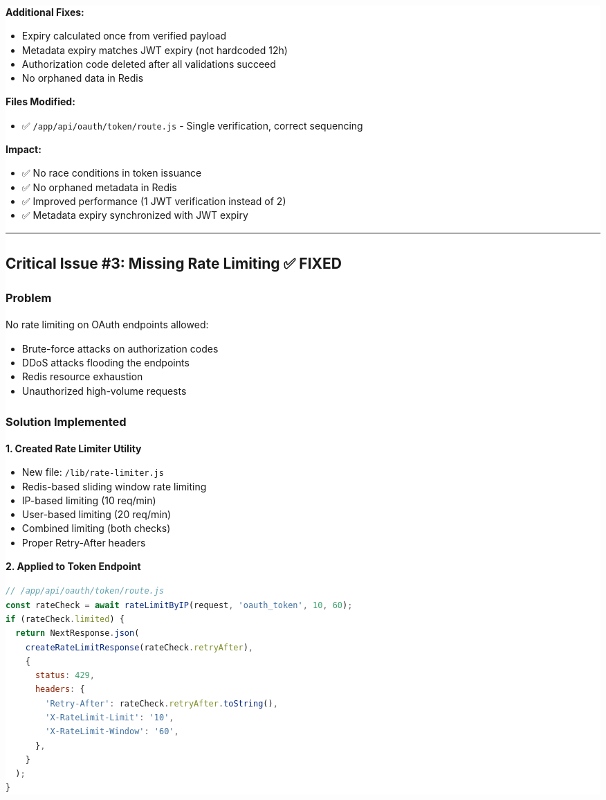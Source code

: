 **Additional Fixes:**
- Expiry calculated once from verified payload
- Metadata expiry matches JWT expiry (not hardcoded 12h)
- Authorization code deleted after all validations succeed
- No orphaned data in Redis

**Files Modified:**
- ✅ `/app/api/oauth/token/route.js` - Single verification, correct sequencing

**Impact:**
- ✅ No race conditions in token issuance
- ✅ No orphaned metadata in Redis
- ✅ Improved performance (1 JWT verification instead of 2)
- ✅ Metadata expiry synchronized with JWT expiry

---

## Critical Issue #3: Missing Rate Limiting ✅ FIXED

### Problem
No rate limiting on OAuth endpoints allowed:
- Brute-force attacks on authorization codes
- DDoS attacks flooding the endpoints
- Redis resource exhaustion
- Unauthorized high-volume requests

### Solution Implemented

**1. Created Rate Limiter Utility**
- New file: `/lib/rate-limiter.js`
- Redis-based sliding window rate limiting
- IP-based limiting (10 req/min)
- User-based limiting (20 req/min)
- Combined limiting (both checks)
- Proper Retry-After headers

**2. Applied to Token Endpoint**
```javascript
// /app/api/oauth/token/route.js
const rateCheck = await rateLimitByIP(request, 'oauth_token', 10, 60);
if (rateCheck.limited) {
  return NextResponse.json(
    createRateLimitResponse(rateCheck.retryAfter),
    {
      status: 429,
      headers: {
        'Retry-After': rateCheck.retryAfter.toString(),
        'X-RateLimit-Limit': '10',
        'X-RateLimit-Window': '60',
      },
    }
  );
}
```
